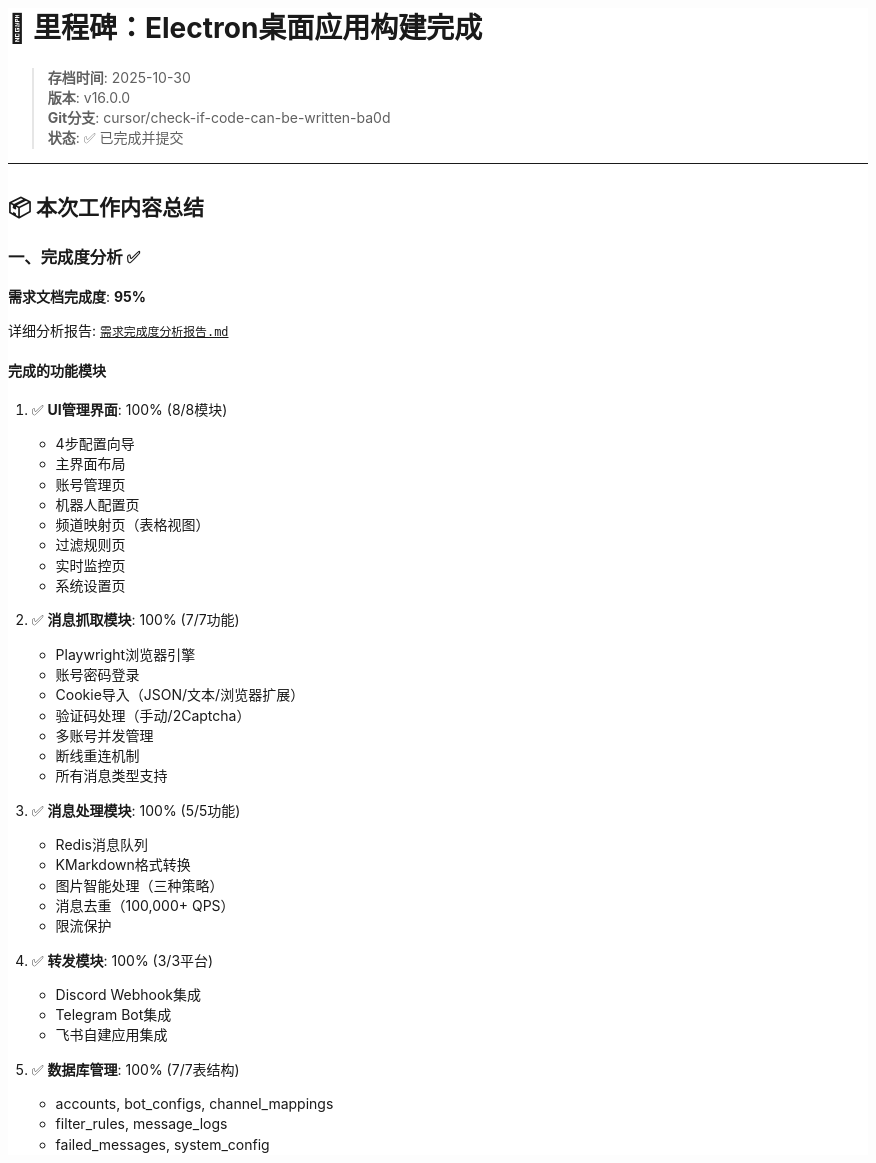 # 🎉 里程碑：Electron桌面应用构建完成

> **存档时间**: 2025-10-30  
> **版本**: v16.0.0  
> **Git分支**: cursor/check-if-code-can-be-written-ba0d  
> **状态**: ✅ 已完成并提交

---

## 📦 本次工作内容总结

### 一、完成度分析 ✅

**需求文档完成度**: **95%**

详细分析报告: [`需求完成度分析报告.md`](./需求完成度分析报告.md)

#### 完成的功能模块

1. ✅ **UI管理界面**: 100% (8/8模块)
   - 4步配置向导
   - 主界面布局
   - 账号管理页
   - 机器人配置页
   - 频道映射页（表格视图）
   - 过滤规则页
   - 实时监控页
   - 系统设置页

2. ✅ **消息抓取模块**: 100% (7/7功能)
   - Playwright浏览器引擎
   - 账号密码登录
   - Cookie导入（JSON/文本/浏览器扩展）
   - 验证码处理（手动/2Captcha）
   - 多账号并发管理
   - 断线重连机制
   - 所有消息类型支持

3. ✅ **消息处理模块**: 100% (5/5功能)
   - Redis消息队列
   - KMarkdown格式转换
   - 图片智能处理（三种策略）
   - 消息去重（100,000+ QPS）
   - 限流保护

4. ✅ **转发模块**: 100% (3/3平台)
   - Discord Webhook集成
   - Telegram Bot集成
   - 飞书自建应用集成

5. ✅ **数据库管理**: 100% (7/7表结构)
   - accounts, bot_configs, channel_mappings
   - filter_rules, message_logs
   - failed_messages, system_config
